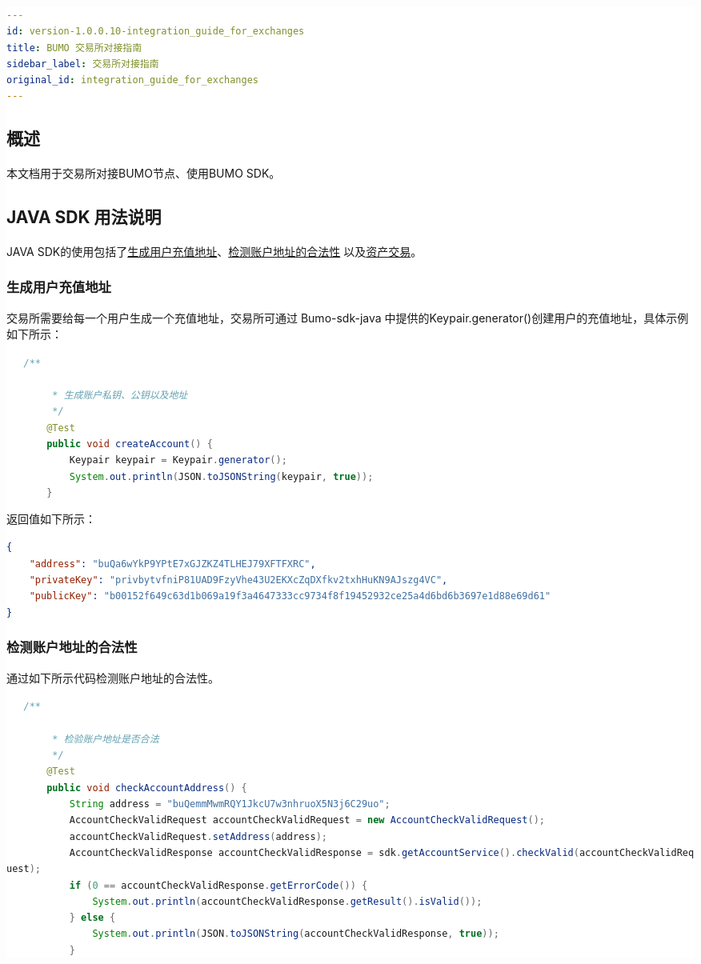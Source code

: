 ```yaml
---
id: version-1.0.0.10-integration_guide_for_exchanges
title: BUMO 交易所对接指南
sidebar_label: 交易所对接指南
original_id: integration_guide_for_exchanges
---
```



## 概述

本文档用于交易所对接BUMO节点、使用BUMO SDK。


## JAVA SDK 用法说明

JAVA SDK的使用包括了[生成用户充值地址](#生成用户充值地址)、[检测账户地址的合法性](#检测账户地址的合法性) 以及[资产交易](#资产交易)。

### 生成用户充值地址

交易所需要给每一个用户生成一个充值地址，交易所可通过 Bumo-sdk-java
中提供的Keypair.generator()创建用户的充值地址，具体示例如下所示：

```java
   /**

        * 生成账户私钥、公钥以及地址
        */
       @Test
       public void createAccount() {
           Keypair keypair = Keypair.generator();
           System.out.println(JSON.toJSONString(keypair, true));
       }
```

返回值如下所示：

```json
{
    "address": "buQa6wYkP9YPtE7xGJZKZ4TLHEJ79XFTFXRC",
    "privateKey": "privbytvfniP81UAD9FzyVhe43U2EKXcZqDXfkv2txhHuKN9AJszg4VC",
    "publicKey": "b00152f649c63d1b069a19f3a4647333cc9734f8f19452932ce25a4d6bd6b3697e1d88e69d61"
}
```

### 检测账户地址的合法性

通过如下所示代码检测账户地址的合法性。

```java
   /**

        * 检验账户地址是否合法
        */
       @Test
       public void checkAccountAddress() {
           String address = "buQemmMwmRQY1JkcU7w3nhruoX5N3j6C29uo";
           AccountCheckValidRequest accountCheckValidRequest = new AccountCheckValidRequest();
           accountCheckValidRequest.setAddress(address);
           AccountCheckValidResponse accountCheckValidResponse = sdk.getAccountService().checkValid(accountCheckValidRequest);
           if (0 == accountCheckValidResponse.getErrorCode()) {
               System.out.println(accountCheckValidResponse.getResult().isValid());
           } else {
               System.out.println(JSON.toJSONString(accountCheckValidResponse, true));
           }
```